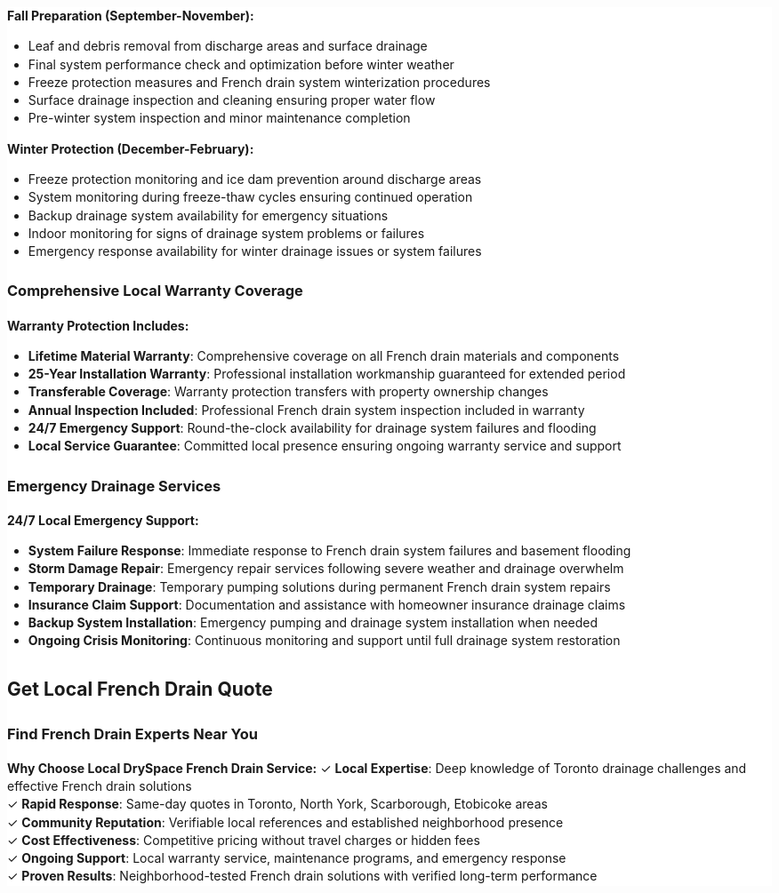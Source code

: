 **Fall Preparation (September-November):**
- Leaf and debris removal from discharge areas and surface drainage
- Final system performance check and optimization before winter weather
- Freeze protection measures and French drain system winterization procedures
- Surface drainage inspection and cleaning ensuring proper water flow
- Pre-winter system inspection and minor maintenance completion

**Winter Protection (December-February):**
- Freeze protection monitoring and ice dam prevention around discharge areas
- System monitoring during freeze-thaw cycles ensuring continued operation
- Backup drainage system availability for emergency situations
- Indoor monitoring for signs of drainage system problems or failures
- Emergency response availability for winter drainage issues or system failures

### Comprehensive Local Warranty Coverage
**Warranty Protection Includes:**
- **Lifetime Material Warranty**: Comprehensive coverage on all French drain materials and components
- **25-Year Installation Warranty**: Professional installation workmanship guaranteed for extended period
- **Transferable Coverage**: Warranty protection transfers with property ownership changes
- **Annual Inspection Included**: Professional French drain system inspection included in warranty
- **24/7 Emergency Support**: Round-the-clock availability for drainage system failures and flooding
- **Local Service Guarantee**: Committed local presence ensuring ongoing warranty service and support

### Emergency Drainage Services
**24/7 Local Emergency Support:**
- **System Failure Response**: Immediate response to French drain system failures and basement flooding
- **Storm Damage Repair**: Emergency repair services following severe weather and drainage overwhelm
- **Temporary Drainage**: Temporary pumping solutions during permanent French drain system repairs
- **Insurance Claim Support**: Documentation and assistance with homeowner insurance drainage claims
- **Backup System Installation**: Emergency pumping and drainage system installation when needed
- **Ongoing Crisis Monitoring**: Continuous monitoring and support until full drainage system restoration

## Get Local French Drain Quote

<div class="drainage-quote-section">
<h3>Find French Drain Experts Near You</h3>

**Why Choose Local DrySpace French Drain Service:**
✓ **Local Expertise**: Deep knowledge of Toronto drainage challenges and effective French drain solutions  
✓ **Rapid Response**: Same-day quotes in Toronto, North York, Scarborough, Etobicoke areas  
✓ **Community Reputation**: Verifiable local references and established neighborhood presence  
✓ **Cost Effectiveness**: Competitive pricing without travel charges or hidden fees  
✓ **Ongoing Support**: Local warranty service, maintenance programs, and emergency response  
✓ **Proven Results**: Neighborhood-tested French drain solutions with verified long-term performance
